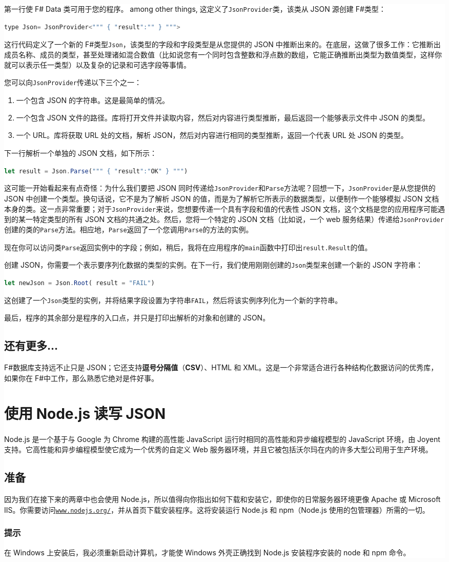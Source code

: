 第一行使 F# Data 类可用于您的程序。 among other things, 这定义了`JsonProvider`类，该类从 JSON 源创建 F#类型：

```js
type Json= JsonProvider<""" { "result":"" } """>
```

这行代码定义了一个新的 F#类型`Json`，该类型的字段和字段类型是从您提供的 JSON 中推断出来的。在底层，这做了很多工作：它推断出成员名称、成员的类型，甚至处理诸如混合数值（比如说您有一个同时包含整数和浮点数的数组，它能正确推断出类型为数值类型，这样你就可以表示任一类型）以及复杂的记录和可选字段等事情。

您可以向`JsonProvider`传递以下三个之一：

1.  一个包含 JSON 的字符串。这是最简单的情况。

1.  一个包含 JSON 文件的路径。库将打开文件并读取内容，然后对内容进行类型推断，最后返回一个能够表示文件中 JSON 的类型。

1.  一个 URL。库将获取 URL 处的文档，解析 JSON，然后对内容进行相同的类型推断，返回一个代表 URL 处 JSON 的类型。

下一行解析一个单独的 JSON 文档，如下所示：

```js
let result = Json.Parse(""" { "result":"OK" } """)
```

这可能一开始看起来有点奇怪：为什么我们要把 JSON 同时传递给`JsonProvider`和`Parse`方法呢？回想一下，`JsonProvider`是从您提供的 JSON 中创建一个类型。换句话说，它不是为了解析 JSON 的值，而是为了解析它所表示的数据类型，以便制作一个能够模拟 JSON 文档本身的类。这一点非常重要；对于`JsonProvider`来说，您想要传递一个具有字段和值的代表性 JSON 文档，这个文档是您的应用程序可能遇到的某一特定类型的所有 JSON 文档的共通之处。然后，您将一个特定的 JSON 文档（比如说，一个 web 服务结果）传递给`JsonProvider`创建的类的`Parse`方法。相应地，`Parse`返回了一个您调用`Parse`的方法的实例。

现在你可以访问类`Parse`返回实例中的字段；例如，稍后，我将在应用程序的`main`函数中打印出`result.Result`的值。

创建 JSON，你需要一个表示要序列化数据的类型的实例。在下一行，我们使用刚刚创建的`Json`类型来创建一个新的 JSON 字符串：

```js
let newJson = Json.Root( result = "FAIL")
```

这创建了一个`Json`类型的实例，并将结果字段设置为字符串`FAIL`，然后将该实例序列化为一个新的字符串。

最后，程序的其余部分是程序的入口点，并只是打印出解析的对象和创建的 JSON。

## 还有更多...

F#数据库支持远不止只是 JSON；它还支持**逗号分隔值**（**CSV**）、HTML 和 XML。这是一个非常适合进行各种结构化数据访问的优秀库，如果你在 F#中工作，那么熟悉它绝对是件好事。

# 使用 Node.js 读写 JSON

Node.js 是一个基于与 Google 为 Chrome 构建的高性能 JavaScript 运行时相同的高性能和异步编程模型的 JavaScript 环境，由 Joyent 支持。它高性能和异步编程模型使它成为一个优秀的自定义 Web 服务器环境，并且它被包括沃尔玛在内的许多大型公司用于生产环境。

## 准备

因为我们在接下来的两章中也会使用 Node.js，所以值得向你指出如何下载和安装它，即使你的日常服务器环境更像 Apache 或 Microsoft IIS。你需要访问[`www.nodejs.org/`](http://www.nodejs.org/)，并从首页下载安装程序。这将安装运行 Node.js 和 npm（Node.js 使用的包管理器）所需的一切。

### 提示

在 Windows 上安装后，我必须重新启动计算机，才能使 Windows 外壳正确找到 Node.js 安装程序安装的 node 和 npm 命令。
